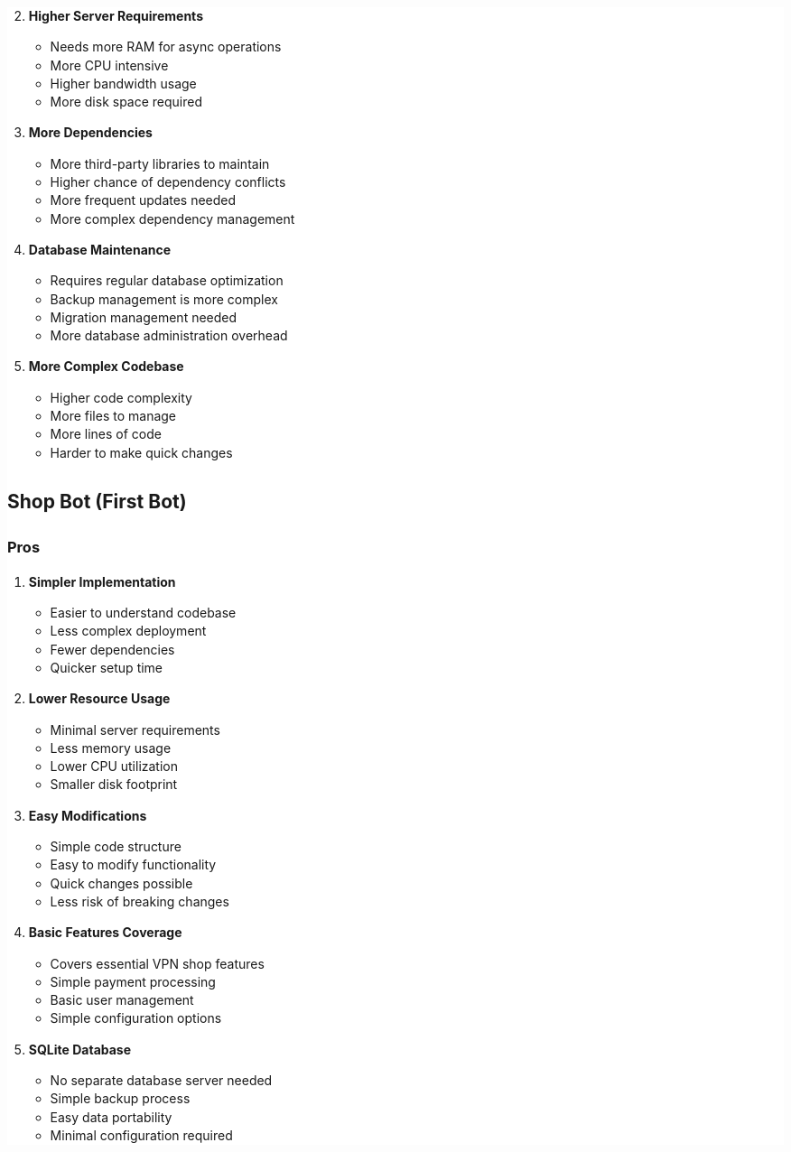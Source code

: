 2. **Higher Server Requirements** 
   - Needs more RAM for async operations
   - More CPU intensive
   - Higher bandwidth usage
   - More disk space required

3. **More Dependencies**
   - More third-party libraries to maintain
   - Higher chance of dependency conflicts
   - More frequent updates needed
   - More complex dependency management

4. **Database Maintenance**
   - Requires regular database optimization
   - Backup management is more complex
   - Migration management needed
   - More database administration overhead

5. **More Complex Codebase**
   - Higher code complexity
   - More files to manage
   - More lines of code
   - Harder to make quick changes

## Shop Bot (First Bot) 

### Pros
1. **Simpler Implementation**
   - Easier to understand codebase
   - Less complex deployment
   - Fewer dependencies
   - Quicker setup time

2. **Lower Resource Usage**
   - Minimal server requirements
   - Less memory usage
   - Lower CPU utilization
   - Smaller disk footprint

3. **Easy Modifications**
   - Simple code structure
   - Easy to modify functionality
   - Quick changes possible
   - Less risk of breaking changes

4. **Basic Features Coverage**
   - Covers essential VPN shop features
   - Simple payment processing
   - Basic user management
   - Simple configuration options

5. **SQLite Database**
   - No separate database server needed
   - Simple backup process
   - Easy data portability
   - Minimal configuration required
